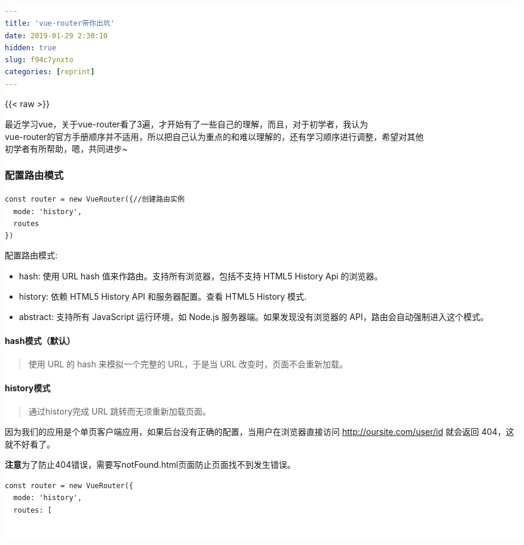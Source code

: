 ```yaml
---
title: 'vue-router带你出坑' 
date: 2019-01-29 2:30:10
hidden: true
slug: f94c7ynxto
categories: [reprint]
---
```


{{< raw >}}

                    
<p>最近学习vue，关于vue-router看了3遍，才开始有了一些自己的理解，而且，对于初学者，我认为<br>vue-router的官方手册顺序并不适用，所以把自己认为重点的和难以理解的，还有学习顺序进行调整，希望对其他<br>初学者有所帮助，嗯，共同进步~</p>
<h3 id="articleHeader0">配置路由模式</h3>
<div class="widget-codetool" style="display:none;">
      <div class="widget-codetool--inner">
      <span class="selectCode code-tool" data-toggle="tooltip" data-placement="top" title="" data-original-title="全选"></span>
      <span type="button" class="copyCode code-tool" data-toggle="tooltip" data-placement="top" data-clipboard-text="const router = new VueRouter({//创建路由实例
  mode: 'history',
  routes
})" title="" data-original-title="复制"></span>
      <span type="button" class="saveToNote code-tool" data-toggle="tooltip" data-placement="top" title="" data-original-title="放进笔记"></span>
      </div>
      </div><pre class="hljs actionscript"><code><span class="hljs-keyword">const</span> router = <span class="hljs-keyword">new</span> VueRouter({<span class="hljs-comment">//创建路由实例</span>
  mode: <span class="hljs-string">'history'</span>,
  routes
})</code></pre>
<p>配置路由模式:</p>
<ul>
<li><p>hash: 使用 URL hash 值来作路由。支持所有浏览器，包括不支持 HTML5 History Api 的浏览器。</p></li>
<li><p>history: 依赖 HTML5 History API 和服务器配置。查看 HTML5 History 模式.</p></li>
<li><p>abstract: 支持所有 JavaScript 运行环境，如 Node.js 服务器端。如果发现没有浏览器的 API，路由会自动强制进入这个模式。</p></li>
</ul>
<h4>hash模式（默认）</h4>
<blockquote><p>使用 URL 的 hash 来模拟一个完整的 URL，于是当 URL 改变时，页面不会重新加载。</p></blockquote>
<h4>history模式</h4>
<blockquote><p>通过history完成 URL 跳转而无须重新加载页面。</p></blockquote>
<p>因为我们的应用是个单页客户端应用，如果后台没有正确的配置，当用户在浏览器直接访问 <a href="http://oursite.com/user/id" rel="nofollow noreferrer" target="_blank">http://oursite.com/user/id</a> 就会返回 404，这就不好看了。</p>
<p><strong>注意</strong>为了防止404错误，需要写notFound.html页面防止页面找不到发生错误。</p>
<div class="widget-codetool" style="display:none;">
      <div class="widget-codetool--inner">
      <span class="selectCode code-tool" data-toggle="tooltip" data-placement="top" title="" data-original-title="全选"></span>
      <span type="button" class="copyCode code-tool" data-toggle="tooltip" data-placement="top" data-clipboard-text="const router = new VueRouter({
  mode: 'history',
  routes: [
    { path: '*', component: NotFoundComponent }
  ]
})" title="" data-original-title="复制"></span>
      <span type="button" class="saveToNote code-tool" data-toggle="tooltip" data-placement="top" title="" data-original-title="放进笔记"></span>
      </div>
      </div><pre class="javascript hljs"><code class="javascript"><span class="hljs-keyword">const</span> router = <span class="hljs-keyword">new</span> VueRouter({
  <span class="hljs-attr">mode</span>: <span class="hljs-string">'history'</span>,
  <span class="hljs-attr">routes</span>: [